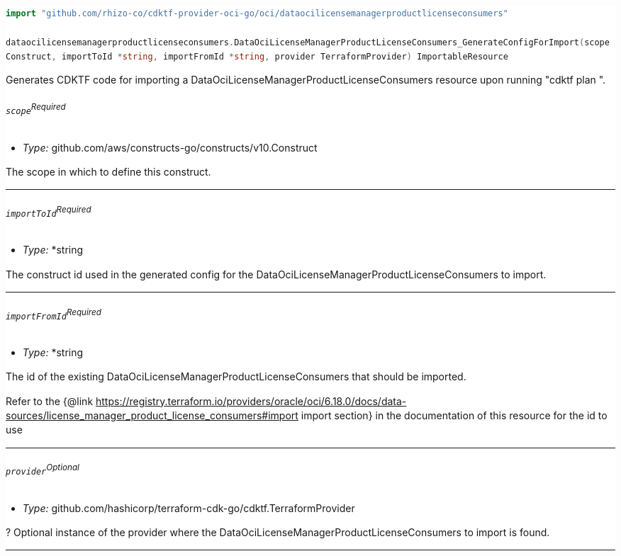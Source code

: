 ```go
import "github.com/rhizo-co/cdktf-provider-oci-go/oci/dataocilicensemanagerproductlicenseconsumers"

dataocilicensemanagerproductlicenseconsumers.DataOciLicenseManagerProductLicenseConsumers_GenerateConfigForImport(scope Construct, importToId *string, importFromId *string, provider TerraformProvider) ImportableResource
```

Generates CDKTF code for importing a DataOciLicenseManagerProductLicenseConsumers resource upon running "cdktf plan <stack-name>".

###### `scope`<sup>Required</sup> <a name="scope" id="rhizo-co-terraform-provider-oci.dataOciLicenseManagerProductLicenseConsumers.DataOciLicenseManagerProductLicenseConsumers.generateConfigForImport.parameter.scope"></a>

- *Type:* github.com/aws/constructs-go/constructs/v10.Construct

The scope in which to define this construct.

---

###### `importToId`<sup>Required</sup> <a name="importToId" id="rhizo-co-terraform-provider-oci.dataOciLicenseManagerProductLicenseConsumers.DataOciLicenseManagerProductLicenseConsumers.generateConfigForImport.parameter.importToId"></a>

- *Type:* *string

The construct id used in the generated config for the DataOciLicenseManagerProductLicenseConsumers to import.

---

###### `importFromId`<sup>Required</sup> <a name="importFromId" id="rhizo-co-terraform-provider-oci.dataOciLicenseManagerProductLicenseConsumers.DataOciLicenseManagerProductLicenseConsumers.generateConfigForImport.parameter.importFromId"></a>

- *Type:* *string

The id of the existing DataOciLicenseManagerProductLicenseConsumers that should be imported.

Refer to the {@link https://registry.terraform.io/providers/oracle/oci/6.18.0/docs/data-sources/license_manager_product_license_consumers#import import section} in the documentation of this resource for the id to use

---

###### `provider`<sup>Optional</sup> <a name="provider" id="rhizo-co-terraform-provider-oci.dataOciLicenseManagerProductLicenseConsumers.DataOciLicenseManagerProductLicenseConsumers.generateConfigForImport.parameter.provider"></a>

- *Type:* github.com/hashicorp/terraform-cdk-go/cdktf.TerraformProvider

? Optional instance of the provider where the DataOciLicenseManagerProductLicenseConsumers to import is found.

---
